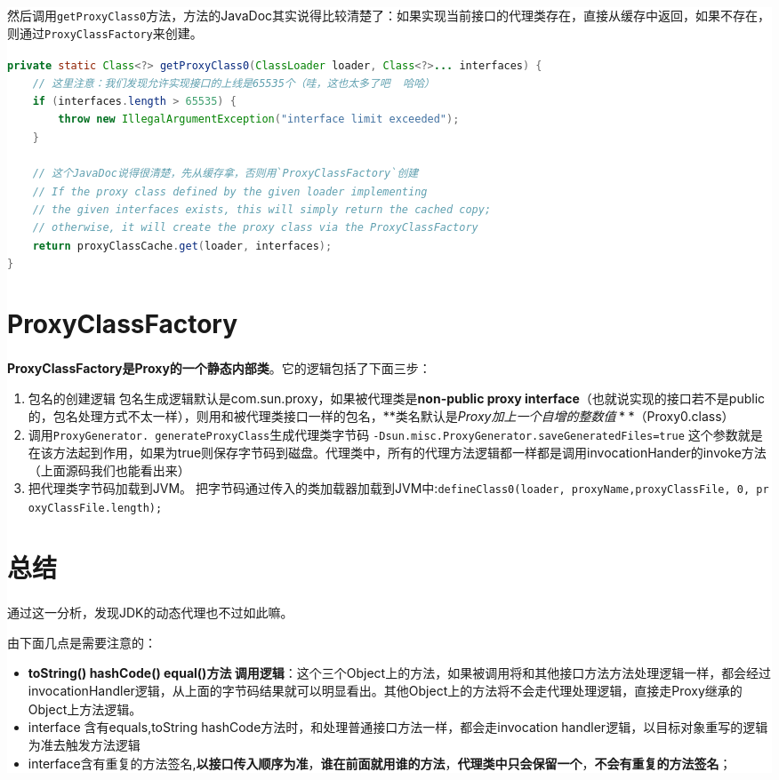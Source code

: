 然后调用`getProxyClass0`方法，方法的JavaDoc其实说得比较清楚了：如果实现当前接口的代理类存在，直接从缓存中返回，如果不存在，则通过`ProxyClassFactory`来创建。

```java
private static Class<?> getProxyClass0(ClassLoader loader, Class<?>... interfaces) {
    // 这里注意：我们发现允许实现接口的上线是65535个（哇，这也太多了吧  哈哈）
    if (interfaces.length > 65535) {
        throw new IllegalArgumentException("interface limit exceeded");
    }

    // 这个JavaDoc说得很清楚，先从缓存拿，否则用`ProxyClassFactory`创建
    // If the proxy class defined by the given loader implementing
    // the given interfaces exists, this will simply return the cached copy;
    // otherwise, it will create the proxy class via the ProxyClassFactory
    return proxyClassCache.get(loader, interfaces);
}
```

# ProxyClassFactory

**ProxyClassFactory是Proxy的一个静态内部类**。它的逻辑包括了下面三步：

1. 包名的创建逻辑
   包名生成逻辑默认是com.sun.proxy，如果被代理类是**non-public proxy interface**（也就说实现的接口若不是public的，包名处理方式不太一样），则用和被代理类接口一样的包名，**类名默认是$Proxy 加上一个自增的整数值**（$Proxy0.class）
2. 调用`ProxyGenerator. generateProxyClass`生成代理类字节码
   `-Dsun.misc.ProxyGenerator.saveGeneratedFiles=true` 这个参数就是在该方法起到作用，如果为true则保存字节码到磁盘。代理类中，所有的代理方法逻辑都一样都是调用invocationHander的invoke方法（上面源码我们也能看出来）
3. 把代理类字节码加载到JVM。
   把字节码通过传入的类加载器加载到JVM中:`defineClass0(loader, proxyName,proxyClassFile, 0, proxyClassFile.length);`


# 总结

通过这一分析，发现JDK的动态代理也不过如此嘛。

由下面几点是需要注意的：

- **toString() hashCode() equal()方法 调用逻辑**：这个三个Object上的方法，如果被调用将和其他接口方法方法处理逻辑一样，都会经过invocationHandler逻辑，从上面的字节码结果就可以明显看出。其他Object上的方法将不会走代理处理逻辑，直接走Proxy继承的Object上方法逻辑。
- interface 含有equals,toString hashCode方法时，和处理普通接口方法一样，都会走invocation handler逻辑，以目标对象重写的逻辑为准去触发方法逻辑
- interface含有重复的方法签名,**以接口传入顺序为准**，**谁在前面就用谁的方法**，**代理类中只会保留一个**，**不会有重复的方法签名**；